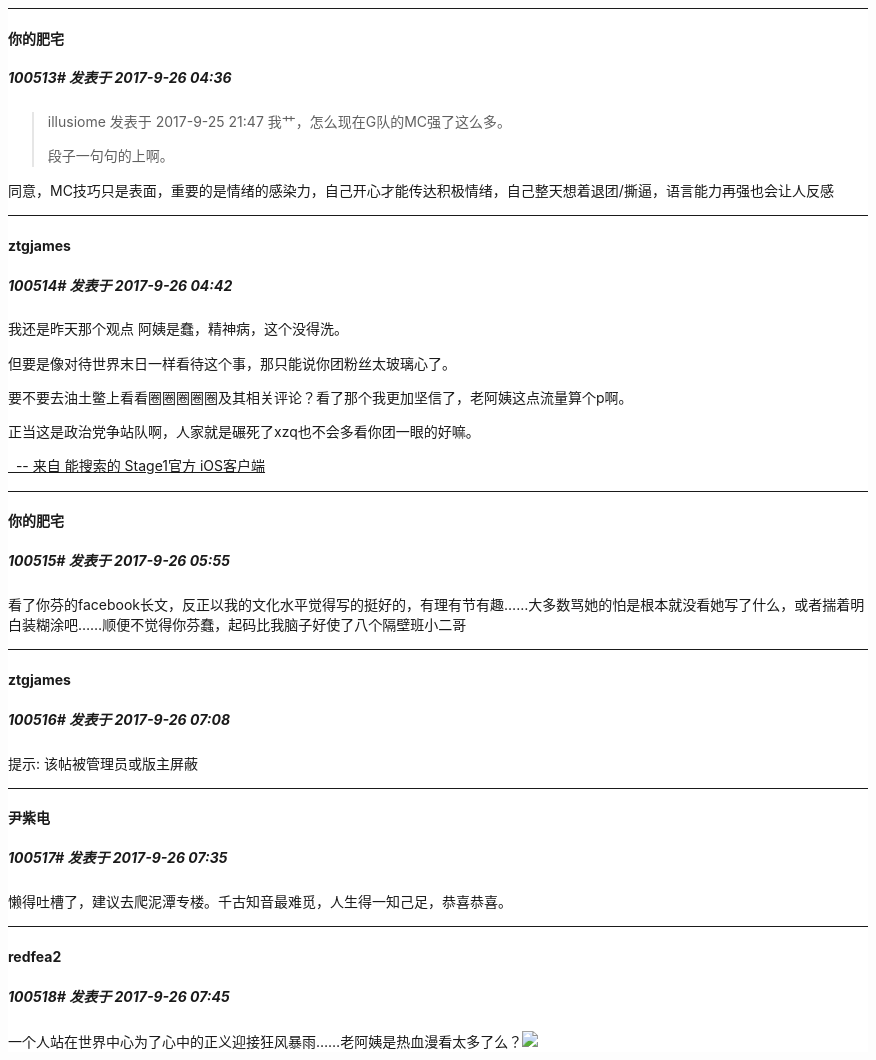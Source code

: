 *****

####  你的肥宅  
##### 100513#       发表于 2017-9-26 04:36

<blockquote>illusiome 发表于 2017-9-25 21:47
我艹，怎么现在G队的MC强了这么多。

段子一句句的上啊。

</blockquote>
同意，MC技巧只是表面，重要的是情绪的感染力，自己开心才能传达积极情绪，自己整天想着退团/撕逼，语言能力再强也会让人反感

*****

####  ztgjames  
##### 100514#       发表于 2017-9-26 04:42

我还是昨天那个观点
阿姨是蠢，精神病，这个没得洗。

但要是像对待世界末日一样看待这个事，那只能说你团粉丝太玻璃心了。

要不要去油土鳖上看看圈圈圈圈圈及其相关评论？看了那个我更加坚信了，老阿姨这点流量算个p啊。

正当这是政治党争站队啊，人家就是碾死了xzq也不会多看你团一眼的好嘛。

[  -- 来自 能搜索的 Stage1官方 iOS客户端](https://itunes.apple.com/fi/app/saraba1st/id1221237470?mt=8)

*****

####  你的肥宅  
##### 100515#       发表于 2017-9-26 05:55

看了你芬的facebook长文，反正以我的文化水平觉得写的挺好的，有理有节有趣……大多数骂她的怕是根本就没看她写了什么，或者揣着明白装糊涂吧……顺便不觉得你芬蠢，起码比我脑子好使了八个隔壁班小二哥

*****

####  ztgjames  
##### 100516#       发表于 2017-9-26 07:08

提示: 该帖被管理员或版主屏蔽

*****

####  尹紫电  
##### 100517#       发表于 2017-9-26 07:35

懒得吐槽了，建议去爬泥潭专楼。千古知音最难觅，人生得一知己足，恭喜恭喜。

*****

####  redfea2  
##### 100518#       发表于 2017-9-26 07:45

一个人站在世界中心为了心中的正义迎接狂风暴雨……老阿姨是热血漫看太多了么？<img src="https://static.saraba1st.com/image/smiley/face2017/001.png" referrerpolicy="no-referrer">
